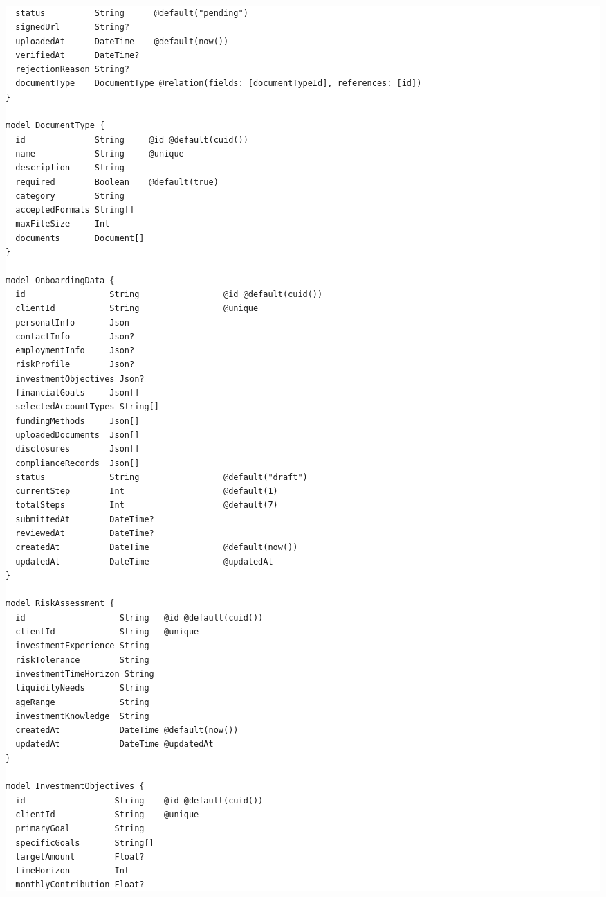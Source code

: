 ```prisma
  status          String      @default("pending")
  signedUrl       String?
  uploadedAt      DateTime    @default(now())
  verifiedAt      DateTime?
  rejectionReason String?
  documentType    DocumentType @relation(fields: [documentTypeId], references: [id])
}

model DocumentType {
  id              String     @id @default(cuid())
  name            String     @unique
  description     String
  required        Boolean    @default(true)
  category        String
  acceptedFormats String[]
  maxFileSize     Int
  documents       Document[]
}

model OnboardingData {
  id                 String                 @id @default(cuid())
  clientId           String                 @unique
  personalInfo       Json
  contactInfo        Json?
  employmentInfo     Json?
  riskProfile        Json?
  investmentObjectives Json?
  financialGoals     Json[]
  selectedAccountTypes String[]
  fundingMethods     Json[]
  uploadedDocuments  Json[]
  disclosures        Json[]
  complianceRecords  Json[]
  status             String                 @default("draft")
  currentStep        Int                    @default(1)
  totalSteps         Int                    @default(7)
  submittedAt        DateTime?
  reviewedAt         DateTime?
  createdAt          DateTime               @default(now())
  updatedAt          DateTime               @updatedAt
}

model RiskAssessment {
  id                   String   @id @default(cuid())
  clientId             String   @unique
  investmentExperience String
  riskTolerance        String
  investmentTimeHorizon String
  liquidityNeeds       String
  ageRange             String
  investmentKnowledge  String
  createdAt            DateTime @default(now())
  updatedAt            DateTime @updatedAt
}

model InvestmentObjectives {
  id                  String    @id @default(cuid())
  clientId            String    @unique
  primaryGoal         String
  specificGoals       String[]
  targetAmount        Float?
  timeHorizon         Int
  monthlyContribution Float?
```
